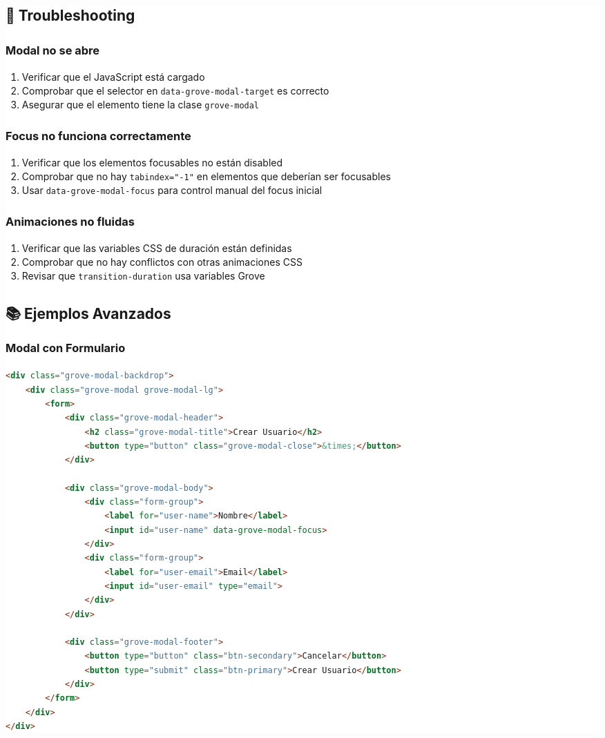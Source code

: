 ## 🐛 Troubleshooting

### Modal no se abre
1. Verificar que el JavaScript está cargado
2. Comprobar que el selector en `data-grove-modal-target` es correcto
3. Asegurar que el elemento tiene la clase `grove-modal`

### Focus no funciona correctamente
1. Verificar que los elementos focusables no están disabled
2. Comprobar que no hay `tabindex="-1"` en elementos que deberían ser focusables
3. Usar `data-grove-modal-focus` para control manual del focus inicial

### Animaciones no fluidas
1. Verificar que las variables CSS de duración están definidas
2. Comprobar que no hay conflictos con otras animaciones CSS
3. Revisar que `transition-duration` usa variables Grove

## 📚 Ejemplos Avanzados

### Modal con Formulario
```html
<div class="grove-modal-backdrop">
    <div class="grove-modal grove-modal-lg">
        <form>
            <div class="grove-modal-header">
                <h2 class="grove-modal-title">Crear Usuario</h2>
                <button type="button" class="grove-modal-close">&times;</button>
            </div>
            
            <div class="grove-modal-body">
                <div class="form-group">
                    <label for="user-name">Nombre</label>
                    <input id="user-name" data-grove-modal-focus>
                </div>
                <div class="form-group">
                    <label for="user-email">Email</label>
                    <input id="user-email" type="email">
                </div>
            </div>
            
            <div class="grove-modal-footer">
                <button type="button" class="btn-secondary">Cancelar</button>
                <button type="submit" class="btn-primary">Crear Usuario</button>
            </div>
        </form>
    </div>
</div>
```
